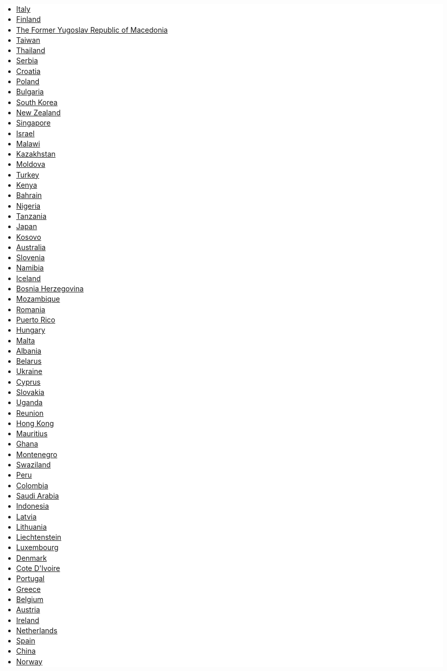 * [Italy](#italy) 
* [Finland](#finland) 
* [The Former Yugoslav Republic of Macedonia](#theformeryugoslavrepublicofmacedonia) 
* [Taiwan](#taiwan) 
* [Thailand](#thailand) 
* [Serbia](#serbia) 
* [Croatia](#croatia) 
* [Poland](#poland) 
* [Bulgaria](#bulgaria) 
* [South Korea](#southkorea) 
* [New Zealand](#newzealand) 
* [Singapore](#singapore) 
* [Israel](#israel) 
* [Malawi](#malawi) 
* [Kazakhstan](#kazakhstan) 
* [Moldova](#moldova) 
* [Turkey](#turkey) 
* [Kenya](#kenya) 
* [Bahrain](#bahrain) 
* [Nigeria](#nigeria) 
* [Tanzania](#tanzania) 
* [Japan](#japan) 
* [Kosovo](#kosovo) 
* [Australia](#australia) 
* [Slovenia](#slovenia) 
* [Namibia](#namibia) 
* [Iceland](#iceland) 
* [Bosnia Herzegovina](#bosniaherzegovina) 
* [Mozambique](#mozambique) 
* [Romania](#romania) 
* [Puerto Rico](#puertorico) 
* [Hungary](#hungary) 
* [Malta](#malta) 
* [Albania](#albania) 
* [Belarus](#belarus) 
* [Ukraine](#ukraine) 
* [Cyprus](#cyprus) 
* [Slovakia](#slovakia) 
* [Uganda](#uganda) 
* [Reunion](#reunion) 
* [Hong Kong](#hongkong) 
* [Mauritius](#mauritius) 
* [Ghana](#ghana) 
* [Montenegro](#montenegro) 
* [Swaziland](#swaziland) 
* [Peru](#peru) 
* [Colombia](#colombia) 
* [Saudi Arabia](#saudiarabia) 
* [Indonesia](#indonesia) 
* [Latvia](#latvia) 
* [Lithuania](#lithuania) 
* [Liechtenstein](#liechtenstein) 
* [Luxembourg](#luxembourg) 
* [Denmark](#denmark) 
* [Cote D'Ivoire](#cotedivoire) 
* [Portugal](#portugal) 
* [Greece](#greece) 
* [Belgium](#belgium) 
* [Austria](#austria) 
* [Ireland](#ireland) 
* [Netherlands](#netherlands) 
* [Spain](#spain) 
* [China](#china) 
* [Norway](#norway) 